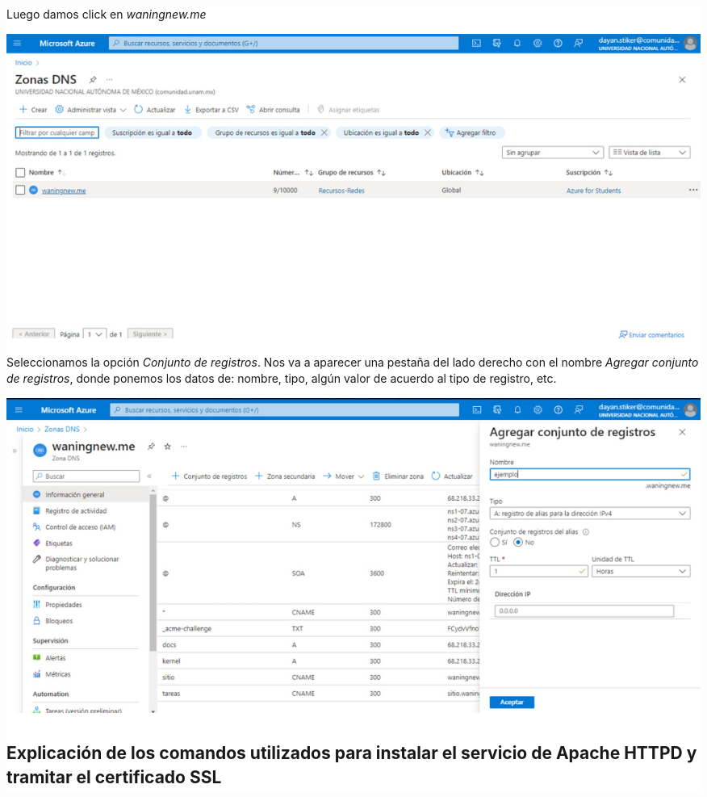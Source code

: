 Luego damos click en *waningnew.me*

![](img/dns2.jpg)

Seleccionamos la opción *Conjunto de registros*. Nos va a aparecer una pestaña del lado derecho con el nombre *Agregar conjunto de registros*, donde ponemos los datos de: nombre, tipo, algún valor de acuerdo al tipo de registro, etc.

![](img/dns3.jpg)

## Explicación de los comandos utilizados para instalar el servicio de Apache HTTPD y tramitar el certificado SSL
